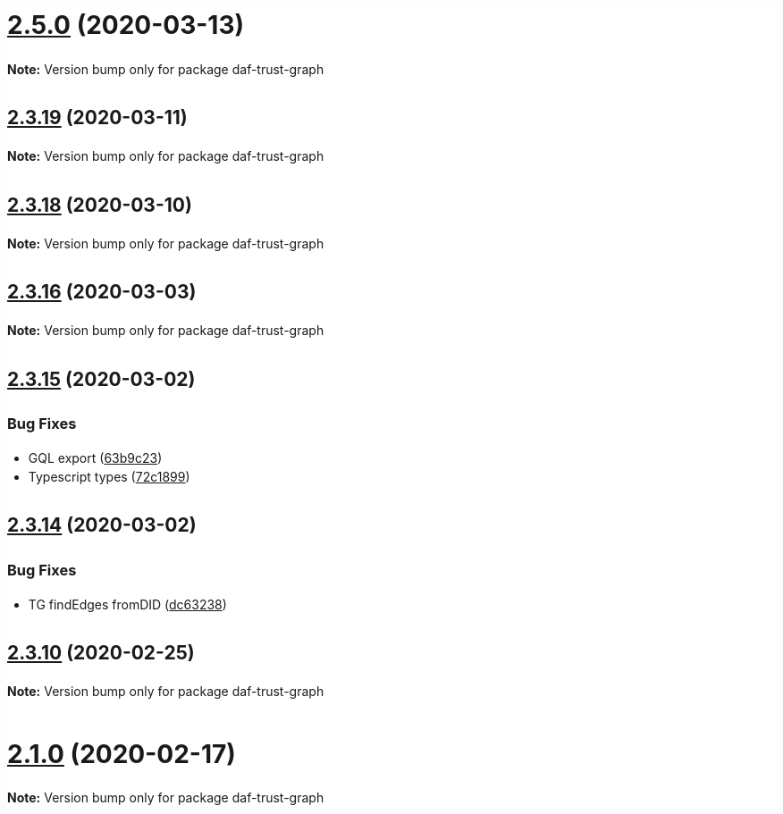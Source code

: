 # [2.5.0](https://github.com/uport-project/daf/compare/v2.4.1...v2.5.0) (2020-03-13)

**Note:** Version bump only for package daf-trust-graph

## [2.3.19](https://github.com/uport-project/daf/compare/v2.3.18...v2.3.19) (2020-03-11)

**Note:** Version bump only for package daf-trust-graph

## [2.3.18](https://github.com/uport-project/daf/compare/v2.3.17...v2.3.18) (2020-03-10)

**Note:** Version bump only for package daf-trust-graph

## [2.3.16](https://github.com/uport-project/daf/compare/v2.3.15...v2.3.16) (2020-03-03)

**Note:** Version bump only for package daf-trust-graph

## [2.3.15](https://github.com/uport-project/daf/compare/v2.3.14...v2.3.15) (2020-03-02)

### Bug Fixes

- GQL export ([63b9c23](https://github.com/uport-project/daf/commit/63b9c23e21e297347e8b24e1ed0cfdb6bd8d5524))
- Typescript types ([72c1899](https://github.com/uport-project/daf/commit/72c18993ddba6a7a75ae8397e6549cdd29dccb31))

## [2.3.14](https://github.com/uport-project/daf/compare/v2.3.13...v2.3.14) (2020-03-02)

### Bug Fixes

- TG findEdges fromDID ([dc63238](https://github.com/uport-project/daf/commit/dc63238b34d8d448ded854c7635a55750d02f122))

## [2.3.10](https://github.com/uport-project/daf/compare/v2.3.9...v2.3.10) (2020-02-25)

**Note:** Version bump only for package daf-trust-graph

# [2.1.0](https://github.com/uport-project/daf/compare/v2.0.0...v2.1.0) (2020-02-17)

**Note:** Version bump only for package daf-trust-graph
